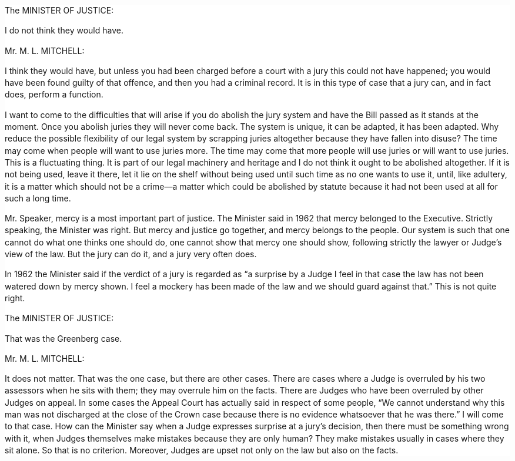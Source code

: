 </speech>

<speech by="#minister_of_justice">

<from>The <person refersTo="hansard_za">MINISTER OF JUSTICE</person>:</from>

<p>I do not think they would have.</p>

</speech>

<speech by="#mitchell">

<from><span class="col_1547-1548" refersTo="page_0795"/>Mr. <person refersTo="hansard_za">M. L. MITCHELL</person>:</from>

<p>I think they would have, but unless you had been charged before a court with a jury this could not have happened; you would have been found guilty of that offence, and then you had a criminal record. It is in this type of case that a jury can, and in fact does, perform a function.</p>

<p>I want to come to the difficulties that will arise if you do abolish the jury system and have the Bill passed as it stands at the moment. Once you abolish juries they will never come back. The system is unique, it can be adapted, it has been adapted. Why reduce the possible flexibility of our legal system by scrapping juries altogether because they have fallen into disuse? The time may come when people will want to use juries more. The time may come that more people will use juries or will want to use juries. This is a fluctuating thing. It is part of our legal machinery and heritage and I do not think it ought to be abolished altogether. If it is not being used, leave it there, let it lie on the shelf without being used until such time as no one wants to use it, until, like adultery, it is a matter which should not be a crime&#x2014;a matter which could be abolished by statute because it had not been used at all for such a long time.</p>

<p>Mr. Speaker, mercy is a most important part of justice. The Minister said in 1962 that mercy belonged to the Executive. Strictly speaking, the Minister was right. But mercy and justice go together, and mercy belongs to the people. Our system is such that one cannot do what one thinks one should do, one cannot show that mercy one should show, following strictly the lawyer or Judge&#x2019;s view of the law. But the jury can do it, and a jury very often does.</p>

<p>In 1962 the Minister said if the verdict of a jury is regarded as &#x201C;a surprise by a Judge I feel in that case the law has not been watered down by mercy shown. I feel a mockery has been made of the law and we should guard against that.&#x201D; This is not quite right.</p>

</speech>

<speech by="#minister_of_justice">

<from>The <person refersTo="hansard_za">MINISTER OF JUSTICE</person>:</from>

<p>That was the Greenberg case.</p>

</speech>

<speech by="#mitchell">

<from>Mr. <person refersTo="hansard_za">M. L. MITCHELL</person>:</from>

<p>It does not matter. That was the one case, but there are other cases. There are cases where a Judge is overruled by his two assessors when he sits with them; they may overrule him on the facts. There are Judges who have been overruled by other Judges on appeal. In some cases the Appeal Court has actually said in respect of some people, &#x201C;We cannot understand why this man was not discharged at the close of the Crown case because there is no evidence whatsoever that he was there.&#x201D; I will come to that case. How can the Minister say when a Judge expresses surprise at a jury&#x2019;s decision, then there must be something wrong with it, when Judges themselves make mistakes because they are only human? They make mistakes usually in cases where they sit alone. So that is no criterion. Moreover, Judges are upset not only on the law but also on the facts.</p>
